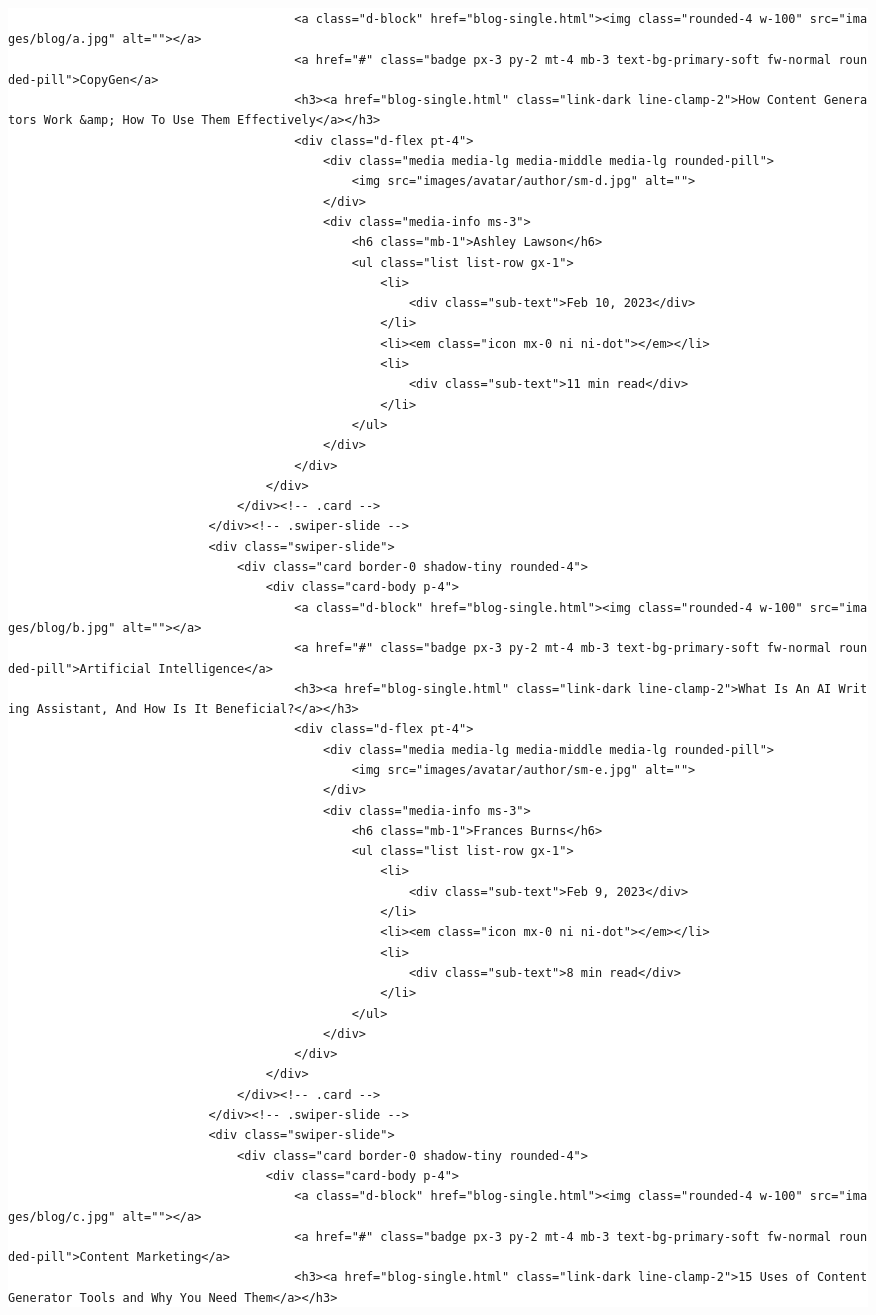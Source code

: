                                             <a class="d-block" href="blog-single.html"><img class="rounded-4 w-100" src="images/blog/a.jpg" alt=""></a>
                                            <a href="#" class="badge px-3 py-2 mt-4 mb-3 text-bg-primary-soft fw-normal rounded-pill">CopyGen</a>
                                            <h3><a href="blog-single.html" class="link-dark line-clamp-2">How Content Generators Work &amp; How To Use Them Effectively</a></h3>
                                            <div class="d-flex pt-4">
                                                <div class="media media-lg media-middle media-lg rounded-pill">
                                                    <img src="images/avatar/author/sm-d.jpg" alt="">
                                                </div>
                                                <div class="media-info ms-3">
                                                    <h6 class="mb-1">Ashley Lawson</h6>
                                                    <ul class="list list-row gx-1">
                                                        <li>
                                                            <div class="sub-text">Feb 10, 2023</div>
                                                        </li>
                                                        <li><em class="icon mx-0 ni ni-dot"></em></li>
                                                        <li>
                                                            <div class="sub-text">11 min read</div>
                                                        </li>
                                                    </ul>
                                                </div>
                                            </div>
                                        </div>
                                    </div><!-- .card -->
                                </div><!-- .swiper-slide -->
                                <div class="swiper-slide">
                                    <div class="card border-0 shadow-tiny rounded-4">
                                        <div class="card-body p-4">
                                            <a class="d-block" href="blog-single.html"><img class="rounded-4 w-100" src="images/blog/b.jpg" alt=""></a>
                                            <a href="#" class="badge px-3 py-2 mt-4 mb-3 text-bg-primary-soft fw-normal rounded-pill">Artificial Intelligence</a>
                                            <h3><a href="blog-single.html" class="link-dark line-clamp-2">What Is An AI Writing Assistant, And How Is It Beneficial?</a></h3>
                                            <div class="d-flex pt-4">
                                                <div class="media media-lg media-middle media-lg rounded-pill">
                                                    <img src="images/avatar/author/sm-e.jpg" alt="">
                                                </div>
                                                <div class="media-info ms-3">
                                                    <h6 class="mb-1">Frances Burns</h6>
                                                    <ul class="list list-row gx-1">
                                                        <li>
                                                            <div class="sub-text">Feb 9, 2023</div>
                                                        </li>
                                                        <li><em class="icon mx-0 ni ni-dot"></em></li>
                                                        <li>
                                                            <div class="sub-text">8 min read</div>
                                                        </li>
                                                    </ul>
                                                </div>
                                            </div>
                                        </div>
                                    </div><!-- .card -->
                                </div><!-- .swiper-slide -->
                                <div class="swiper-slide">
                                    <div class="card border-0 shadow-tiny rounded-4">
                                        <div class="card-body p-4">
                                            <a class="d-block" href="blog-single.html"><img class="rounded-4 w-100" src="images/blog/c.jpg" alt=""></a>
                                            <a href="#" class="badge px-3 py-2 mt-4 mb-3 text-bg-primary-soft fw-normal rounded-pill">Content Marketing</a>
                                            <h3><a href="blog-single.html" class="link-dark line-clamp-2">15 Uses of Content Generator Tools and Why You Need Them</a></h3>